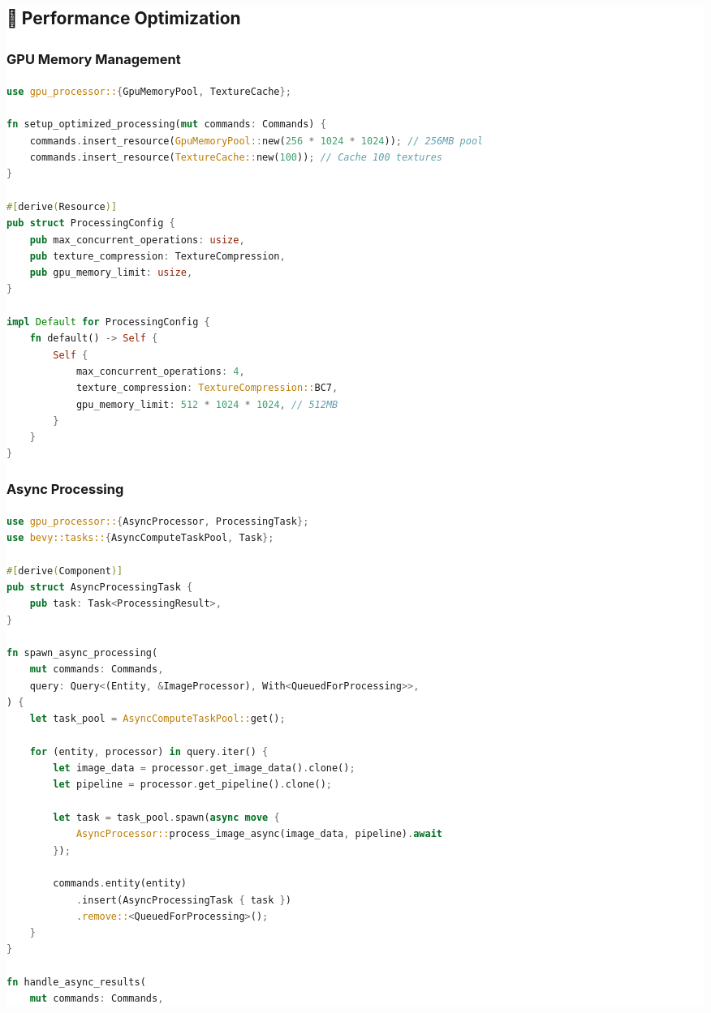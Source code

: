 ## 🔧 Performance Optimization

### GPU Memory Management

```rust
use gpu_processor::{GpuMemoryPool, TextureCache};

fn setup_optimized_processing(mut commands: Commands) {
    commands.insert_resource(GpuMemoryPool::new(256 * 1024 * 1024)); // 256MB pool
    commands.insert_resource(TextureCache::new(100)); // Cache 100 textures
}

#[derive(Resource)]
pub struct ProcessingConfig {
    pub max_concurrent_operations: usize,
    pub texture_compression: TextureCompression,
    pub gpu_memory_limit: usize,
}

impl Default for ProcessingConfig {
    fn default() -> Self {
        Self {
            max_concurrent_operations: 4,
            texture_compression: TextureCompression::BC7,
            gpu_memory_limit: 512 * 1024 * 1024, // 512MB
        }
    }
}
```

### Async Processing

```rust
use gpu_processor::{AsyncProcessor, ProcessingTask};
use bevy::tasks::{AsyncComputeTaskPool, Task};

#[derive(Component)]
pub struct AsyncProcessingTask {
    pub task: Task<ProcessingResult>,
}

fn spawn_async_processing(
    mut commands: Commands,
    query: Query<(Entity, &ImageProcessor), With<QueuedForProcessing>>,
) {
    let task_pool = AsyncComputeTaskPool::get();
    
    for (entity, processor) in query.iter() {
        let image_data = processor.get_image_data().clone();
        let pipeline = processor.get_pipeline().clone();
        
        let task = task_pool.spawn(async move {
            AsyncProcessor::process_image_async(image_data, pipeline).await
        });
        
        commands.entity(entity)
            .insert(AsyncProcessingTask { task })
            .remove::<QueuedForProcessing>();
    }
}

fn handle_async_results(
    mut commands: Commands,
```